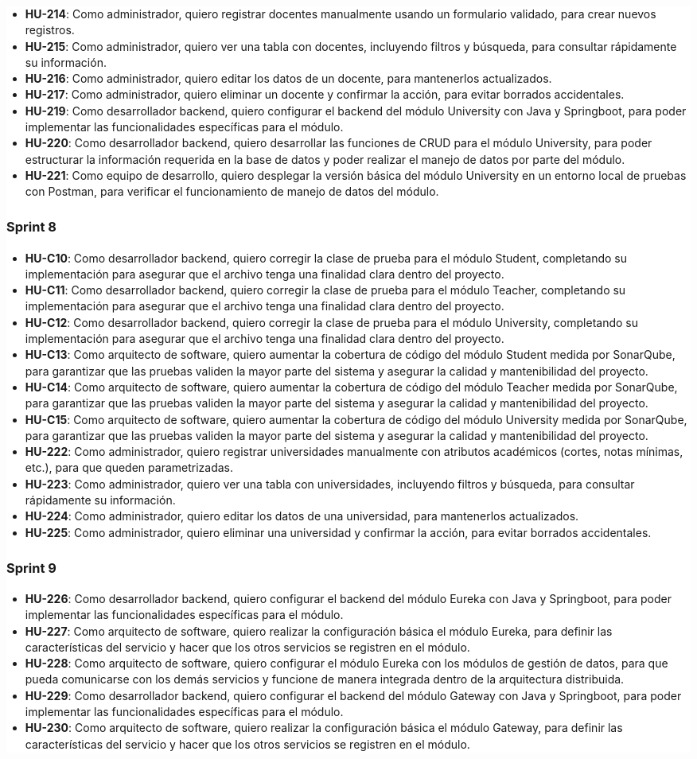 * **HU-214**: Como administrador, quiero registrar docentes manualmente usando un formulario validado, para crear nuevos registros.
* **HU-215**: Como administrador, quiero ver una tabla con docentes, incluyendo filtros y búsqueda, para consultar rápidamente su información.
* **HU-216**: Como administrador, quiero editar los datos de un docente, para mantenerlos actualizados.
* **HU-217**: Como administrador, quiero eliminar un docente y confirmar la acción, para evitar borrados accidentales.
* **HU-219**: Como desarrollador backend, quiero configurar el backend del módulo University con Java y Springboot, para poder implementar las funcionalidades específicas para el módulo.
* **HU-220**: Como desarrollador backend, quiero desarrollar las funciones de CRUD para el módulo University, para poder estructurar la información requerida en la base de datos y poder realizar el manejo de datos por parte del módulo.
* **HU-221**: Como equipo de desarrollo, quiero desplegar la versión básica del módulo University en un entorno local de pruebas con Postman, para verificar el funcionamiento de manejo de datos del módulo.

### Sprint 8

* **HU-C10**: Como desarrollador backend, quiero corregir la clase de prueba para el módulo Student, completando su implementación para asegurar que el archivo tenga una finalidad clara dentro del proyecto.
* **HU-C11**: Como desarrollador backend, quiero corregir la clase de prueba para el módulo Teacher, completando su implementación para asegurar que el archivo tenga una finalidad clara dentro del proyecto.
* **HU-C12**: Como desarrollador backend, quiero corregir la clase de prueba para el módulo University, completando su implementación para asegurar que el archivo tenga una finalidad clara dentro del proyecto.
* **HU-C13**: Como arquitecto de software, quiero aumentar la cobertura de código del módulo Student medida por SonarQube, para garantizar que las pruebas validen la mayor parte del sistema y asegurar la calidad y mantenibilidad del proyecto.
* **HU-C14**: Como arquitecto de software, quiero aumentar la cobertura de código del módulo Teacher medida por SonarQube, para garantizar que las pruebas validen la mayor parte del sistema y asegurar la calidad y mantenibilidad del proyecto.
* **HU-C15**: Como arquitecto de software, quiero aumentar la cobertura de código del módulo University medida por SonarQube, para garantizar que las pruebas validen la mayor parte del sistema y asegurar la calidad y mantenibilidad del proyecto.
* **HU-222**: Como administrador, quiero registrar universidades manualmente con atributos académicos (cortes, notas mínimas, etc.), para que queden parametrizadas.
* **HU-223**: Como administrador, quiero ver una tabla con universidades, incluyendo filtros y búsqueda, para consultar rápidamente su información.
* **HU-224**: Como administrador, quiero editar los datos de una universidad, para mantenerlos actualizados.
* **HU-225**: Como administrador, quiero eliminar una universidad y confirmar la acción, para evitar borrados accidentales.

### Sprint 9

* **HU-226**: Como desarrollador backend, quiero configurar el backend del módulo Eureka con Java y Springboot, para poder implementar las funcionalidades específicas para el módulo.
* **HU-227**: Como arquitecto de software, quiero realizar la configuración básica el módulo Eureka, para definir las características del servicio y hacer que los otros servicios se registren en el módulo.
* **HU-228**: Como arquitecto de software, quiero configurar el módulo Eureka con los módulos de gestión de datos, para que pueda comunicarse con los demás servicios y funcione de manera integrada dentro de la arquitectura distribuida.
* **HU-229**: Como desarrollador backend, quiero configurar el backend del módulo Gateway con Java y Springboot, para poder implementar las funcionalidades específicas para el módulo.
* **HU-230**: Como arquitecto de software, quiero realizar la configuración básica el módulo Gateway, para definir las características del servicio y hacer que los otros servicios se registren en el módulo.
